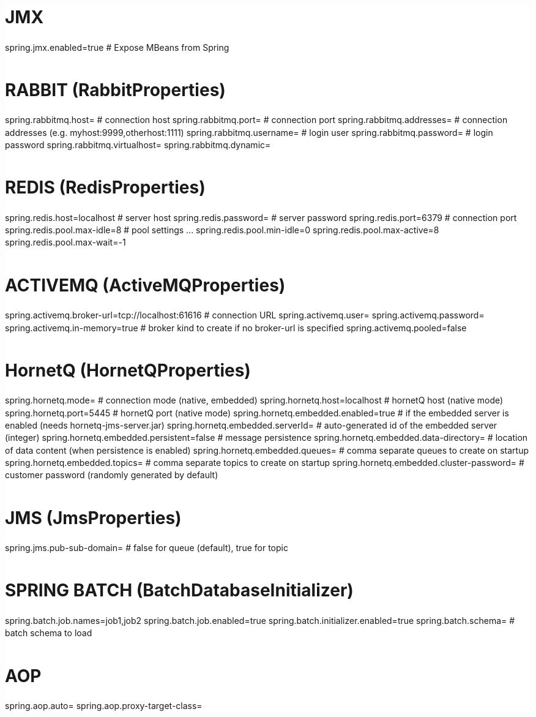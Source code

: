
# JMX
spring.jmx.enabled=true # Expose MBeans from Spring

# RABBIT (RabbitProperties)
spring.rabbitmq.host= # connection host
spring.rabbitmq.port= # connection port
spring.rabbitmq.addresses= # connection addresses (e.g. myhost:9999,otherhost:1111)
spring.rabbitmq.username= # login user
spring.rabbitmq.password= # login password
spring.rabbitmq.virtualhost=
spring.rabbitmq.dynamic=

# REDIS (RedisProperties)
spring.redis.host=localhost # server host
spring.redis.password= # server password
spring.redis.port=6379 # connection port
spring.redis.pool.max-idle=8 # pool settings ...
spring.redis.pool.min-idle=0
spring.redis.pool.max-active=8
spring.redis.pool.max-wait=-1

# ACTIVEMQ (ActiveMQProperties)
spring.activemq.broker-url=tcp://localhost:61616 # connection URL
spring.activemq.user=
spring.activemq.password=
spring.activemq.in-memory=true # broker kind to create if no broker-url is specified
spring.activemq.pooled=false

# HornetQ (HornetQProperties)
spring.hornetq.mode= # connection mode (native, embedded)
spring.hornetq.host=localhost # hornetQ host (native mode)
spring.hornetq.port=5445 # hornetQ port (native mode)
spring.hornetq.embedded.enabled=true # if the embedded server is enabled (needs hornetq-jms-server.jar)
spring.hornetq.embedded.serverId= # auto-generated id of the embedded server (integer)
spring.hornetq.embedded.persistent=false # message persistence
spring.hornetq.embedded.data-directory= # location of data content (when persistence is enabled)
spring.hornetq.embedded.queues= # comma separate queues to create on startup
spring.hornetq.embedded.topics= # comma separate topics to create on startup
spring.hornetq.embedded.cluster-password= # customer password (randomly generated by default)

# JMS (JmsProperties)
spring.jms.pub-sub-domain= # false for queue (default), true for topic

# SPRING BATCH (BatchDatabaseInitializer)
spring.batch.job.names=job1,job2
spring.batch.job.enabled=true
spring.batch.initializer.enabled=true
spring.batch.schema= # batch schema to load

# AOP
spring.aop.auto=
spring.aop.proxy-target-class=
